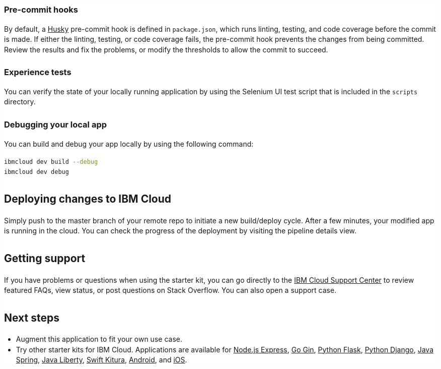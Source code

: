 ### Pre-commit hooks

By default, a [Husky](https://github.com/typicode/husky) pre-commit hook is defined in `package.json`, which runs linting, testing, and code coverage before the commit is made. If either the linting, testing, or code coverage fails, the pre-commit hook prevents the changes from being committed. Review the results and fix the problems, or modify the thresholds to allow the commit to succeed.

### Experience tests
You can verify the state of your locally running application by using the Selenium UI test script that is included in the `scripts` directory.

### Debugging your local app

You can build and debug your app locally by using the following command:

```bash
ibmcloud dev build --debug
ibmcloud dev debug
```

## Deploying changes to IBM Cloud

Simply push to the master branch of your remote repo to initiate a new build/deploy cycle. After a few minutes, your modified app is running in the cloud. You can check the progress of the deployment by visiting the pipeline details view.

## Getting support

If you have problems or questions when using the starter kit, you can go directly to the [IBM Cloud Support Center](https://cloud.ibm.com/unifiedsupport/supportcenter) to review featured FAQs, view status, or post questions on Stack Overflow. You can also open a support case.

## Next steps

 - Augment this application to fit your own use case.
 - Try other starter kits for IBM Cloud. Applications are available for [Node.js Express](https://github.com/IBM/node-express-app), [Go Gin](https://github.com/IBM/go-gin-app), [Python Flask](https://github.com/IBM/python-flask-app), [Python Django](https://github.com/IBM/python-django-app), [Java Spring](https://github.com/IBM/java-spring-app), [Java Liberty](https://github.com/IBM/java-liberty-app), [Swift Kitura](https://github.com/IBM/swift-kitura-app), [Android](https://github.com/IBM/android-app), and [iOS](https://github.com/IBM/ios-app).


